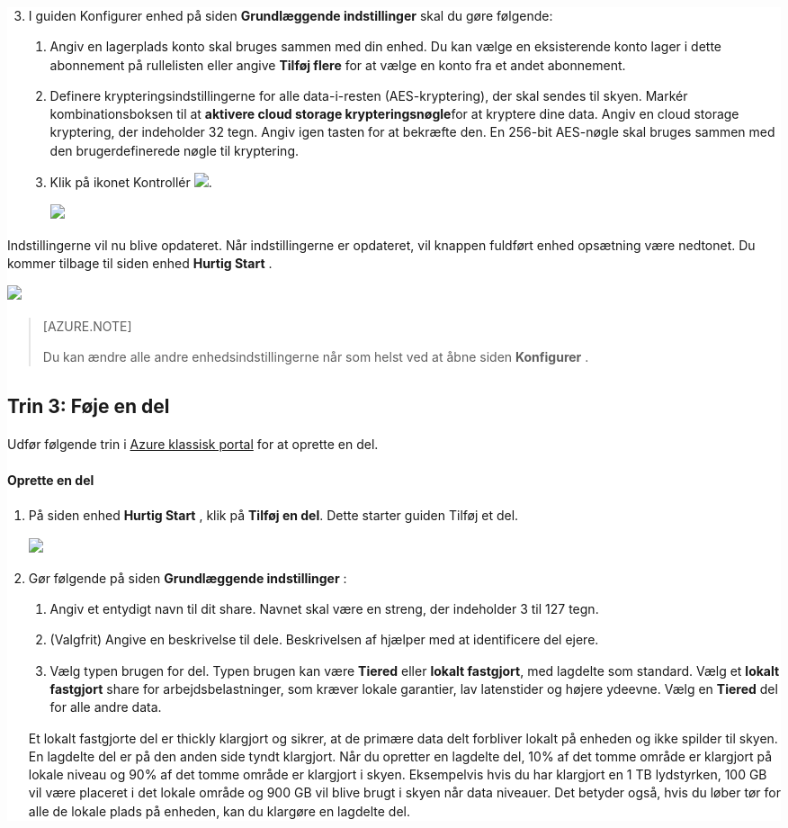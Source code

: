 3.  I guiden Konfigurer enhed på siden **Grundlæggende indstillinger** skal du gøre følgende:

    1.  Angiv en lagerplads konto skal bruges sammen med din enhed. Du kan vælge en eksisterende konto lager i dette abonnement på rullelisten eller angive **Tilføj flere** for at vælge en konto fra et andet abonnement.

    2.  Definere krypteringsindstillingerne for alle data-i-resten (AES-kryptering), der skal sendes til skyen. Markér kombinationsboksen til at **aktivere cloud storage krypteringsnøgle**for at kryptere dine data. Angiv en cloud storage kryptering, der indeholder 32 tegn. Angiv igen tasten for at bekræfte den. En 256-bit AES-nøgle skal bruges sammen med den brugerdefinerede nøgle til kryptering.

    3.  Klik på ikonet Kontrollér ![](./media/storsimple-ova-deploy3-fs-setup/image15.png).

        ![](./media/storsimple-ova-deploy3-fs-setup/image16.png)

Indstillingerne vil nu blive opdateret. Når indstillingerne er opdateret, vil knappen fuldført enhed opsætning være nedtonet. Du kommer tilbage til siden enhed **Hurtig Start** .

 ![](./media/storsimple-ova-deploy3-fs-setup/image17.png)


> [AZURE.NOTE]                                                              
>
> Du kan ændre alle andre enhedsindstillingerne når som helst ved at åbne siden **Konfigurer** .

## <a name="step-3-add-a-share"></a>Trin 3: Føje en del

Udfør følgende trin i [Azure klassisk portal](https://manage.windowsazure.com/) for at oprette en del.

#### <a name="to-create-a-share"></a>Oprette en del

1.  På siden enhed **Hurtig Start** , klik på **Tilføj en del**. Dette starter guiden Tilføj et del.

    ![](./media/storsimple-ova-deploy3-fs-setup/image17.png)

1.  Gør følgende på siden **Grundlæggende indstillinger** :

    1.  Angiv et entydigt navn til dit share. Navnet skal være en streng, der indeholder 3 til 127 tegn.

    2.  (Valgfrit) Angive en beskrivelse til dele. Beskrivelsen af hjælper med at identificere del ejere.

    3.  Vælg typen brugen for del. Typen brugen kan være **Tiered** eller **lokalt fastgjort**, med lagdelte som standard. Vælg et **lokalt fastgjort** share for arbejdsbelastninger, som kræver lokale garantier, lav latenstider og højere ydeevne. Vælg en **Tiered** del for alle andre data.

    Et lokalt fastgjorte del er thickly klargjort og sikrer, at de primære data delt forbliver lokalt på enheden og ikke spilder til skyen. En lagdelte del er på den anden side tyndt klargjort. Når du opretter en lagdelte del, 10% af det tomme område er klargjort på lokale niveau og 90% af det tomme område er klargjort i skyen. Eksempelvis hvis du har klargjort en 1 TB lydstyrken, 100 GB vil være placeret i det lokale område og 900 GB vil blive brugt i skyen når data niveauer. Det betyder også, hvis du løber tør for alle de lokale plads på enheden, kan du klargøre en lagdelte del.
